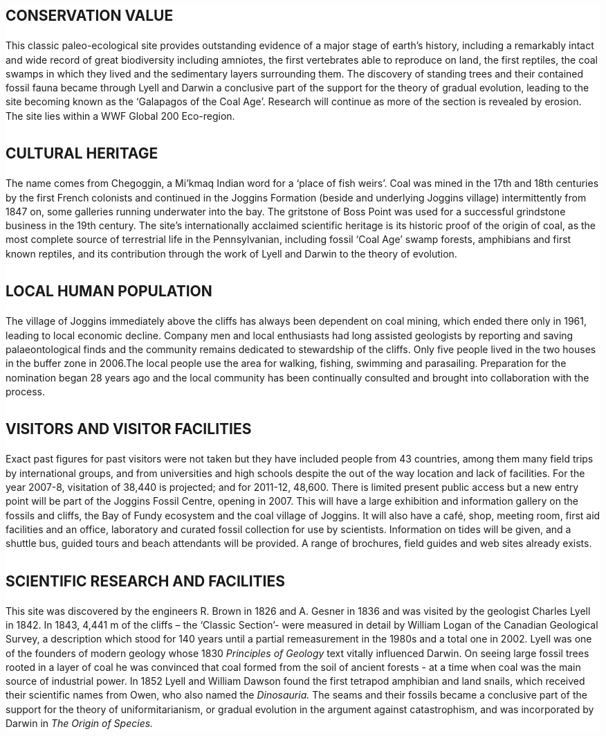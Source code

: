CONSERVATION VALUE
------------------

This classic paleo-ecological site provides outstanding evidence of a major stage of earth’s history, including a remarkably intact and wide record of great biodiversity including amniotes, the first vertebrates able to reproduce on land, the first reptiles, the coal swamps in which they lived and the sedimentary layers surrounding them. The discovery of standing trees and their contained fossil fauna became through Lyell and Darwin a conclusive part of the support for the theory of gradual evolution, leading to the site becoming known as the ‘Galapagos of the Coal Age’. Research will continue as more of the section is revealed by erosion. The site lies within a WWF Global 200 Eco-region.

CULTURAL HERITAGE
-----------------

The name comes from Chegoggin, a Mi’kmaq Indian word for a ‘place of fish weirs’. Coal was mined in the 17th and 18th centuries by the first French colonists and continued in the Joggins Formation (beside and underlying Joggins village) intermittently from 1847 on, some galleries running underwater into the bay. The gritstone of Boss Point was used for a successful grindstone business in the 19th century. The site’s internationally acclaimed scientific heritage is its historic proof of the origin of coal, as the most complete source of terrestrial life in the Pennsylvanian, including fossil ‘Coal Age’ swamp forests, amphibians and first known reptiles, and its contribution through the work of Lyell and Darwin to the theory of evolution.

LOCAL HUMAN POPULATION
----------------------

The village of Joggins immediately above the cliffs has always been dependent on coal mining, which ended there only in 1961, leading to local economic decline. Company men and local enthusiasts had long assisted geologists by reporting and saving palaeontological finds and the community remains dedicated to stewardship of the cliffs. Only five people lived in the two houses in the buffer zone in 2006.The local people use the area for walking, fishing, swimming and parasailing. Preparation for the nomination began 28 years ago and the local community has been continually consulted and brought into collaboration with the process.

VISITORS AND VISITOR FACILITIES
-------------------------------

Exact past figures for past visitors were not taken but they have included people from 43 countries, among them many field trips by international groups, and from universities and high schools despite the out of the way location and lack of facilities. For the year 2007-8, visitation of 38,440 is projected; and for 2011-12, 48,600. There is limited present public access but a new entry point will be part of the Joggins Fossil Centre, opening in 2007. This will have a large exhibition and information gallery on the fossils and cliffs, the Bay of Fundy ecosystem and the coal village of Joggins. It will also have a café, shop, meeting room, first aid facilities and an office, laboratory and curated fossil collection for use by scientists. Information on tides will be given, and a shuttle bus, guided tours and beach attendants will be provided. A range of brochures, field guides and web sites already exists.

SCIENTIFIC RESEARCH AND FACILITIES
----------------------------------

This site was discovered by the engineers R. Brown in 1826 and A. Gesner in 1836 and was visited by the geologist Charles Lyell in 1842. In 1843, 4,441 m of the cliffs – the ‘Classic Section’- were measured in detail by William Logan of the Canadian Geological Survey, a description which stood for 140 years until a partial remeasurement in the 1980s and a total one in 2002. Lyell was one of the founders of modern geology whose 1830 *Principles of Geology* text vitally influenced Darwin. On seeing large fossil trees rooted in a layer of coal he was convinced that coal formed from the soil of ancient forests - at a time when coal was the main source of industrial power. In 1852 Lyell and William Dawson found the first tetrapod amphibian and land snails, which received their scientific names from Owen, who also named the *Dinosauria.* The seams and their fossils became a conclusive part of the support for the theory of uniformitarianism, or gradual evolution in the argument against catastrophism, and was incorporated by Darwin in *The Origin of Species.*
